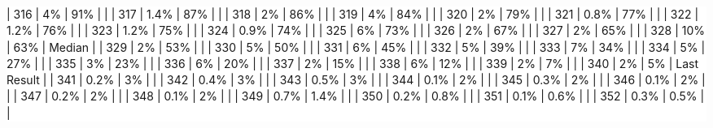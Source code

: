 | 316 | 4% | 91% |  |
| 317 | 1.4% | 87% |  |
| 318 | 2% | 86% |  |
| 319 | 4% | 84% |  |
| 320 | 2% | 79% |  |
| 321 | 0.8% | 77% |  |
| 322 | 1.2% | 76% |  |
| 323 | 1.2% | 75% |  |
| 324 | 0.9% | 74% |  |
| 325 | 6% | 73% |  |
| 326 | 2% | 67% |  |
| 327 | 2% | 65% |  |
| 328 | 10% | 63% | Median |
| 329 | 2% | 53% |  |
| 330 | 5% | 50% |  |
| 331 | 6% | 45% |  |
| 332 | 5% | 39% |  |
| 333 | 7% | 34% |  |
| 334 | 5% | 27% |  |
| 335 | 3% | 23% |  |
| 336 | 6% | 20% |  |
| 337 | 2% | 15% |  |
| 338 | 6% | 12% |  |
| 339 | 2% | 7% |  |
| 340 | 2% | 5% | Last Result |
| 341 | 0.2% | 3% |  |
| 342 | 0.4% | 3% |  |
| 343 | 0.5% | 3% |  |
| 344 | 0.1% | 2% |  |
| 345 | 0.3% | 2% |  |
| 346 | 0.1% | 2% |  |
| 347 | 0.2% | 2% |  |
| 348 | 0.1% | 2% |  |
| 349 | 0.7% | 1.4% |  |
| 350 | 0.2% | 0.8% |  |
| 351 | 0.1% | 0.6% |  |
| 352 | 0.3% | 0.5% |  |